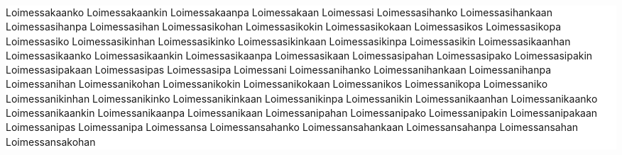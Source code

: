 Loimessakaanko
Loimessakaankin
Loimessakaanpa
Loimessakaan
Loimessasi
Loimessasihanko
Loimessasihankaan
Loimessasihanpa
Loimessasihan
Loimessasikohan
Loimessasikokin
Loimessasikokaan
Loimessasikos
Loimessasikopa
Loimessasiko
Loimessasikinhan
Loimessasikinko
Loimessasikinkaan
Loimessasikinpa
Loimessasikin
Loimessasikaanhan
Loimessasikaanko
Loimessasikaankin
Loimessasikaanpa
Loimessasikaan
Loimessasipahan
Loimessasipako
Loimessasipakin
Loimessasipakaan
Loimessasipas
Loimessasipa
Loimessani
Loimessanihanko
Loimessanihankaan
Loimessanihanpa
Loimessanihan
Loimessanikohan
Loimessanikokin
Loimessanikokaan
Loimessanikos
Loimessanikopa
Loimessaniko
Loimessanikinhan
Loimessanikinko
Loimessanikinkaan
Loimessanikinpa
Loimessanikin
Loimessanikaanhan
Loimessanikaanko
Loimessanikaankin
Loimessanikaanpa
Loimessanikaan
Loimessanipahan
Loimessanipako
Loimessanipakin
Loimessanipakaan
Loimessanipas
Loimessanipa
Loimessansa
Loimessansahanko
Loimessansahankaan
Loimessansahanpa
Loimessansahan
Loimessansakohan